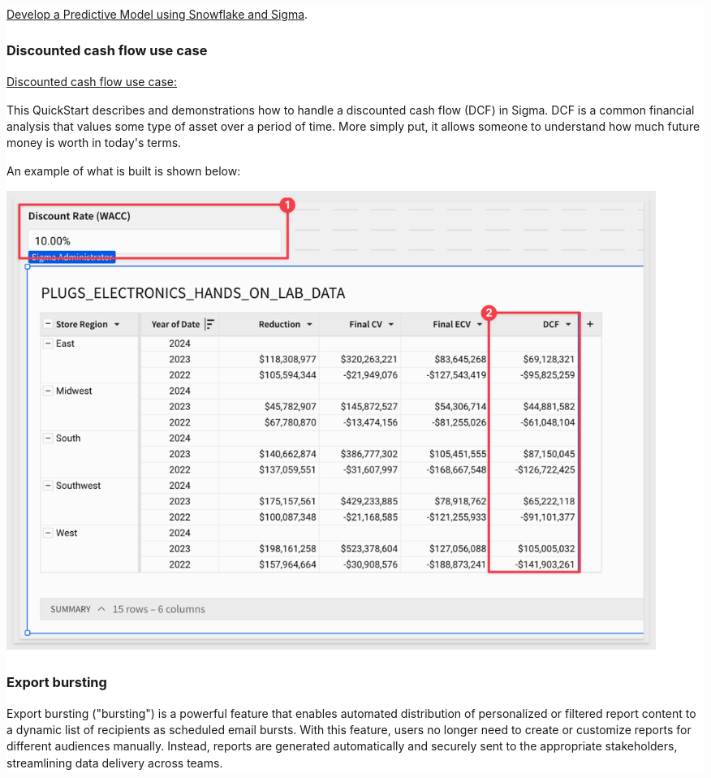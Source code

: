 [Develop a Predictive Model using Snowflake and Sigma](https://quickstarts.sigmacomputing.com/guide/partner_snowflake_predictive_model_using_sigma/index.html?index=..%2F..index#0).

### Discounted cash flow use case
[Discounted cash flow use case:](https://quickstarts.sigmacomputing.com/guide/use_cases_finance_discounted_cash_flow/index.html?index=..%2F..index#0)

This QuickStart describes and demonstrations how to handle a discounted cash flow (DCF) in Sigma. DCF is a common financial analysis that values some type of asset over a period of time. More simply put, it allows someone to understand how much future money is worth in today's terms.

An example of what is built is shown below:

<img src="assets/fff_10_2024_9.png" width="800"/>

### Export bursting
Export bursting ("bursting") is a powerful feature that enables automated distribution of personalized or filtered report content to a dynamic list of recipients as scheduled email bursts. With this feature, users no longer need to create or customize reports for different audiences manually. Instead, reports are generated automatically and securely sent to the appropriate stakeholders, streamlining data delivery across teams.
